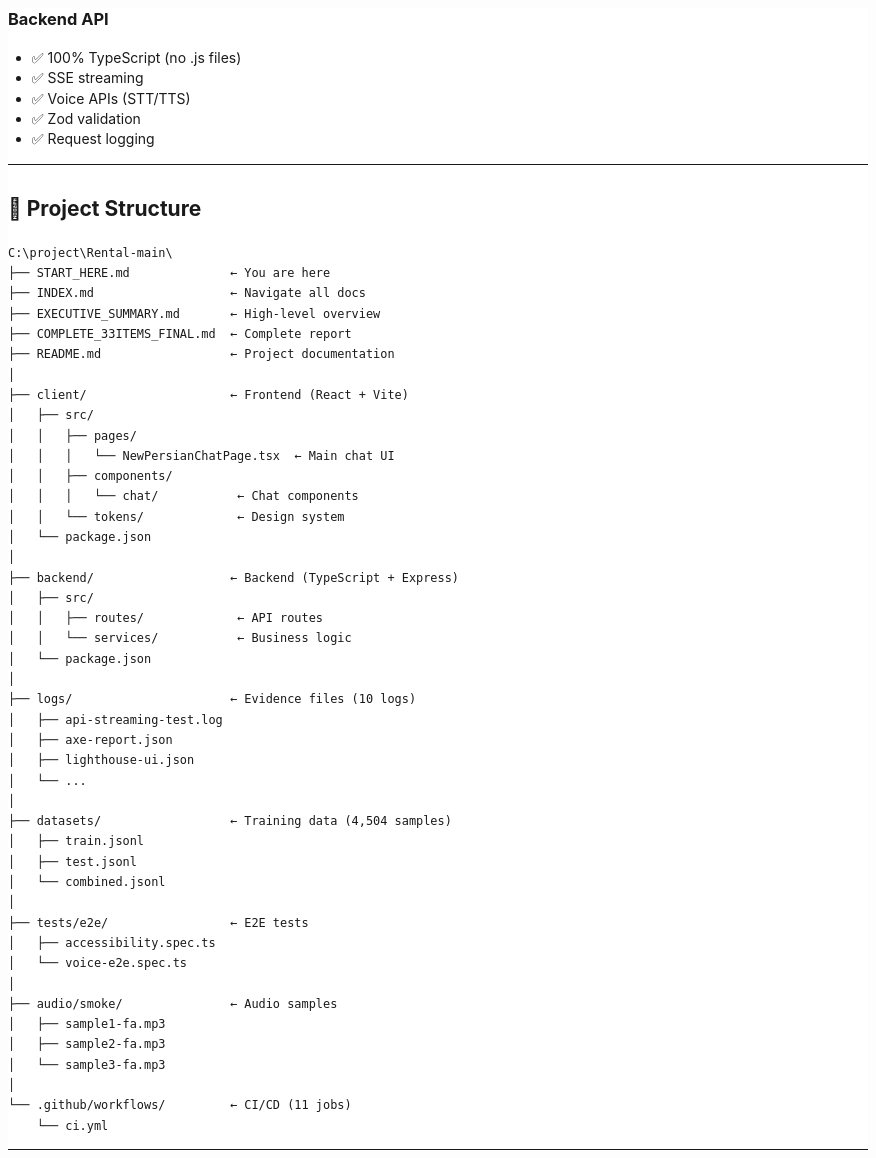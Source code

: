 ### Backend API
- ✅ 100% TypeScript (no .js files)
- ✅ SSE streaming
- ✅ Voice APIs (STT/TTS)
- ✅ Zod validation
- ✅ Request logging

---

## 📁 Project Structure

```
C:\project\Rental-main\
├── START_HERE.md              ← You are here
├── INDEX.md                   ← Navigate all docs
├── EXECUTIVE_SUMMARY.md       ← High-level overview
├── COMPLETE_33ITEMS_FINAL.md  ← Complete report
├── README.md                  ← Project documentation
│
├── client/                    ← Frontend (React + Vite)
│   ├── src/
│   │   ├── pages/
│   │   │   └── NewPersianChatPage.tsx  ← Main chat UI
│   │   ├── components/
│   │   │   └── chat/           ← Chat components
│   │   └── tokens/             ← Design system
│   └── package.json
│
├── backend/                   ← Backend (TypeScript + Express)
│   ├── src/
│   │   ├── routes/             ← API routes
│   │   └── services/           ← Business logic
│   └── package.json
│
├── logs/                      ← Evidence files (10 logs)
│   ├── api-streaming-test.log
│   ├── axe-report.json
│   ├── lighthouse-ui.json
│   └── ...
│
├── datasets/                  ← Training data (4,504 samples)
│   ├── train.jsonl
│   ├── test.jsonl
│   └── combined.jsonl
│
├── tests/e2e/                 ← E2E tests
│   ├── accessibility.spec.ts
│   └── voice-e2e.spec.ts
│
├── audio/smoke/               ← Audio samples
│   ├── sample1-fa.mp3
│   ├── sample2-fa.mp3
│   └── sample3-fa.mp3
│
└── .github/workflows/         ← CI/CD (11 jobs)
    └── ci.yml
```

---